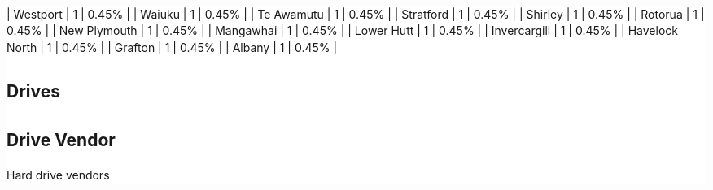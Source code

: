 | Westport         | 1        | 0.45%   |
| Waiuku           | 1        | 0.45%   |
| Te Awamutu       | 1        | 0.45%   |
| Stratford        | 1        | 0.45%   |
| Shirley          | 1        | 0.45%   |
| Rotorua          | 1        | 0.45%   |
| New Plymouth     | 1        | 0.45%   |
| Mangawhai        | 1        | 0.45%   |
| Lower Hutt       | 1        | 0.45%   |
| Invercargill     | 1        | 0.45%   |
| Havelock North   | 1        | 0.45%   |
| Grafton          | 1        | 0.45%   |
| Albany           | 1        | 0.45%   |

Drives
------

Drive Vendor
------------

Hard drive vendors

